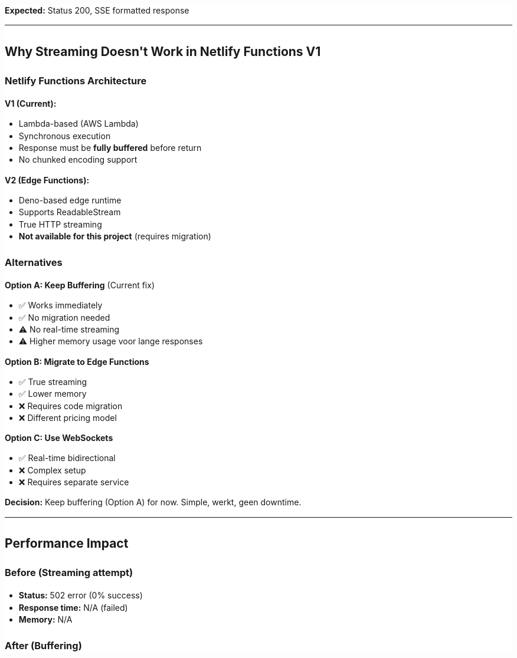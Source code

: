 **Expected:** Status 200, SSE formatted response

---

## Why Streaming Doesn't Work in Netlify Functions V1

### Netlify Functions Architecture

**V1 (Current):**
- Lambda-based (AWS Lambda)
- Synchronous execution
- Response must be **fully buffered** before return
- No chunked encoding support

**V2 (Edge Functions):**
- Deno-based edge runtime
- Supports ReadableStream
- True HTTP streaming
- **Not available for this project** (requires migration)

### Alternatives

**Option A: Keep Buffering** (Current fix)
- ✅ Works immediately
- ✅ No migration needed
- ⚠️ No real-time streaming
- ⚠️ Higher memory usage voor lange responses

**Option B: Migrate to Edge Functions**
- ✅ True streaming
- ✅ Lower memory
- ❌ Requires code migration
- ❌ Different pricing model

**Option C: Use WebSockets**
- ✅ Real-time bidirectional
- ❌ Complex setup
- ❌ Requires separate service

**Decision:** Keep buffering (Option A) for now. Simple, werkt, geen downtime.

---

## Performance Impact

### Before (Streaming attempt)

- **Status:** 502 error (0% success)
- **Response time:** N/A (failed)
- **Memory:** N/A

### After (Buffering)
